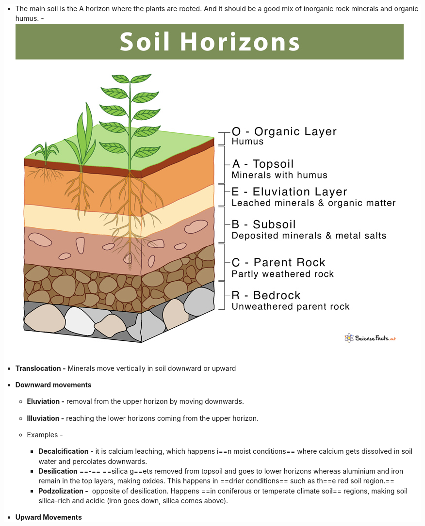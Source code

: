 - The main soil is the A horizon where the plants are rooted. And it should be a good mix of inorganic rock minerals and organic humus. - ![Soil Horizons Definition Features and Diagram](Obsidian-files/Media/Exported%20image%2020250604061006-5.jpeg) 
- **Translocation -** Minerals move vertically in soil downward or upward 
- **Downward movements**
    
    - **Eluviation -** removal from the upper horizon by moving downwards.
    - **Illuviation -** reaching the lower horizons coming from the upper horizon.
    - Examples -
        
        - **Decalcification** - it is calcium leaching, which happens i==n moist conditions== where calcium gets dissolved in soil water and percolates downwards.
        - **Desilication** ==-== ==silica g==ets removed from topsoil and goes to lower horizons whereas aluminium and iron remain in the top layers, making oxides. This happens in ==drier conditions== such as th==e red soil region.==
        - **Podzolization -**  opposite of desilication. Happens ==in coniferous or temperate climate soil== regions, making soil silica-rich and acidic (iron goes down, silica comes above).
          
        
- **Upward Movements**
    